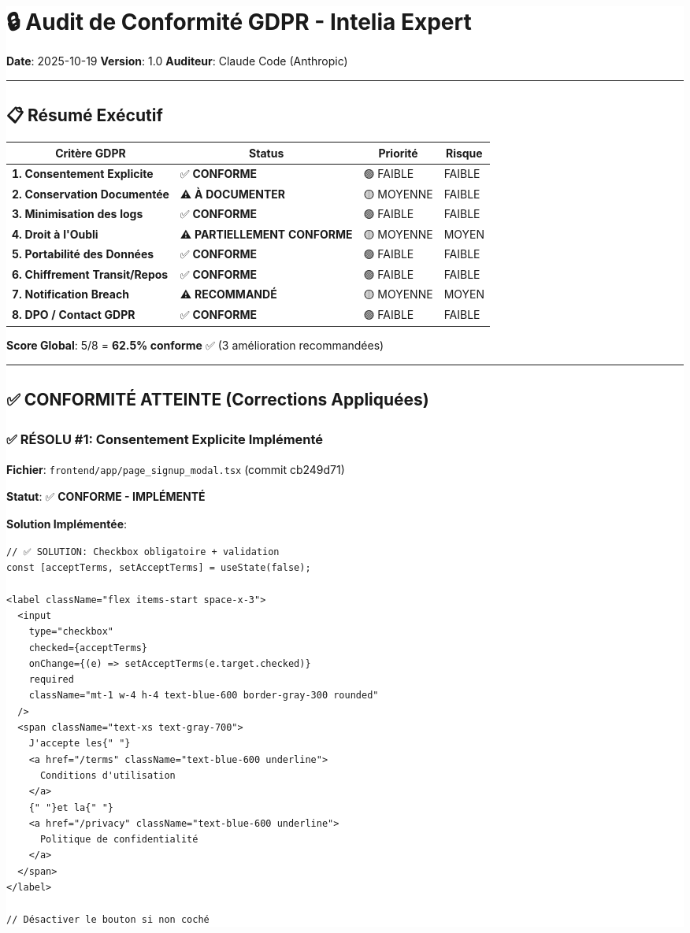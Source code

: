# 🔒 Audit de Conformité GDPR - Intelia Expert
**Date**: 2025-10-19
**Version**: 1.0
**Auditeur**: Claude Code (Anthropic)

---

## 📋 Résumé Exécutif

| Critère GDPR | Status | Priorité | Risque |
|---|---|---|---|
| **1. Consentement Explicite** | ✅ **CONFORME** | 🟢 FAIBLE | FAIBLE |
| **2. Conservation Documentée** | ⚠️ **À DOCUMENTER** | 🟡 MOYENNE | FAIBLE |
| **3. Minimisation des logs** | ✅ **CONFORME** | 🟢 FAIBLE | FAIBLE |
| **4. Droit à l'Oubli** | ⚠️ **PARTIELLEMENT CONFORME** | 🟡 MOYENNE | MOYEN |
| **5. Portabilité des Données** | ✅ **CONFORME** | 🟢 FAIBLE | FAIBLE |
| **6. Chiffrement Transit/Repos** | ✅ **CONFORME** | 🟢 FAIBLE | FAIBLE |
| **7. Notification Breach** | ⚠️ **RECOMMANDÉ** | 🟡 MOYENNE | MOYEN |
| **8. DPO / Contact GDPR** | ✅ **CONFORME** | 🟢 FAIBLE | FAIBLE |

**Score Global**: 5/8 = **62.5% conforme** ✅ (3 amélioration recommandées)

---

## ✅ CONFORMITÉ ATTEINTE (Corrections Appliquées)

### ✅ RÉSOLU #1: Consentement Explicite Implémenté

**Fichier**: `frontend/app/page_signup_modal.tsx` (commit cb249d71)

**Statut**: ✅ **CONFORME - IMPLÉMENTÉ**

**Solution Implémentée**:
```tsx
// ✅ SOLUTION: Checkbox obligatoire + validation
const [acceptTerms, setAcceptTerms] = useState(false);

<label className="flex items-start space-x-3">
  <input
    type="checkbox"
    checked={acceptTerms}
    onChange={(e) => setAcceptTerms(e.target.checked)}
    required
    className="mt-1 w-4 h-4 text-blue-600 border-gray-300 rounded"
  />
  <span className="text-xs text-gray-700">
    J'accepte les{" "}
    <a href="/terms" className="text-blue-600 underline">
      Conditions d'utilisation
    </a>
    {" "}et la{" "}
    <a href="/privacy" className="text-blue-600 underline">
      Politique de confidentialité
    </a>
  </span>
</label>

// Désactiver le bouton si non coché
```